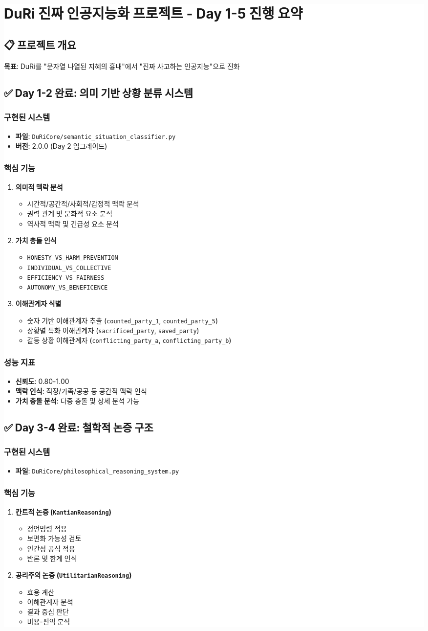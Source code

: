 # DuRi 진짜 인공지능화 프로젝트 - Day 1-5 진행 요약

## 📋 **프로젝트 개요**
**목표**: DuRi를 "문자열 나열된 지혜의 흉내"에서 "진짜 사고하는 인공지능"으로 진화

## ✅ **Day 1-2 완료: 의미 기반 상황 분류 시스템**

### **구현된 시스템**
- **파일**: `DuRiCore/semantic_situation_classifier.py`
- **버전**: 2.0.0 (Day 2 업그레이드)

### **핵심 기능**
1. **의미적 맥락 분석**
   - 시간적/공간적/사회적/감정적 맥락 분석
   - 권력 관계 및 문화적 요소 분석
   - 역사적 맥락 및 긴급성 요소 분석

2. **가치 충돌 인식**
   - `HONESTY_VS_HARM_PREVENTION`
   - `INDIVIDUAL_VS_COLLECTIVE`
   - `EFFICIENCY_VS_FAIRNESS`
   - `AUTONOMY_VS_BENEFICENCE`

3. **이해관계자 식별**
   - 숫자 기반 이해관계자 추출 (`counted_party_1`, `counted_party_5`)
   - 상황별 특화 이해관계자 (`sacrificed_party`, `saved_party`)
   - 갈등 상황 이해관계자 (`conflicting_party_a`, `conflicting_party_b`)

### **성능 지표**
- **신뢰도**: 0.80-1.00
- **맥락 인식**: 직장/가족/공공 등 공간적 맥락 인식
- **가치 충돌 분석**: 다중 충돌 및 상세 분석 가능

## ✅ **Day 3-4 완료: 철학적 논증 구조**

### **구현된 시스템**
- **파일**: `DuRiCore/philosophical_reasoning_system.py`

### **핵심 기능**
1. **칸트적 논증 (`KantianReasoning`)**
   - 정언명령 적용
   - 보편화 가능성 검토
   - 인간성 공식 적용
   - 반론 및 한계 인식

2. **공리주의 논증 (`UtilitarianReasoning`)**
   - 효용 계산
   - 이해관계자 분석
   - 결과 중심 판단
   - 비용-편익 분석
